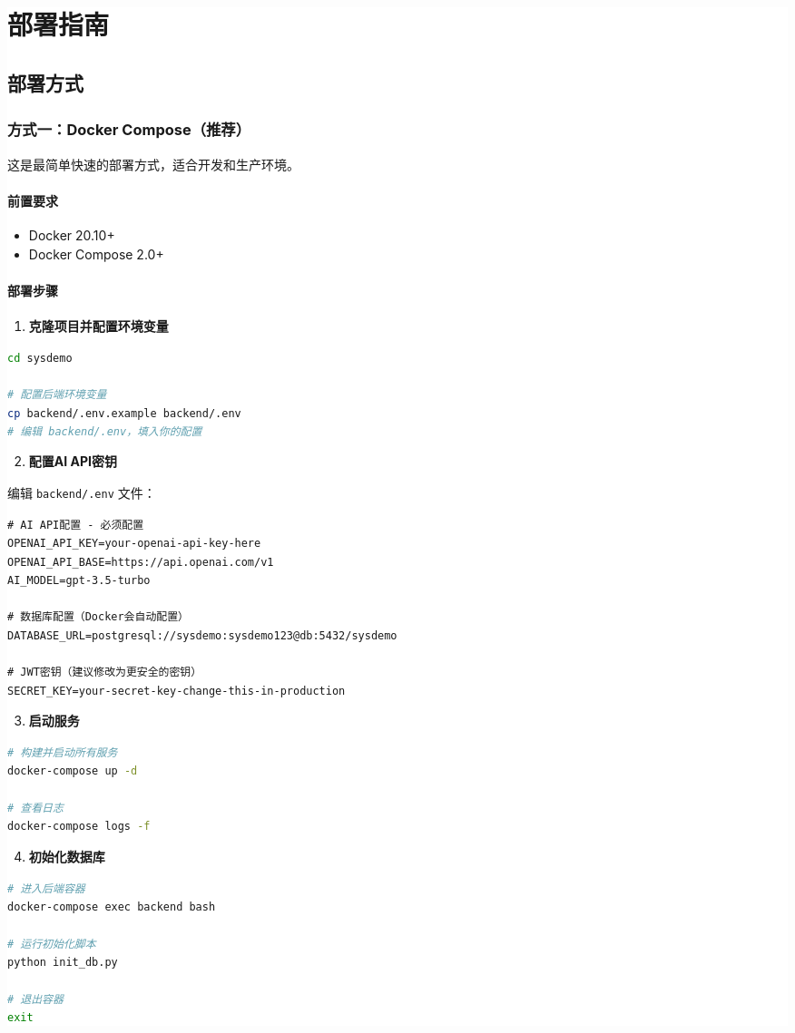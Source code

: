 # 部署指南

## 部署方式

### 方式一：Docker Compose（推荐）

这是最简单快速的部署方式，适合开发和生产环境。

#### 前置要求
- Docker 20.10+
- Docker Compose 2.0+

#### 部署步骤

1. **克隆项目并配置环境变量**

```bash
cd sysdemo

# 配置后端环境变量
cp backend/.env.example backend/.env
# 编辑 backend/.env，填入你的配置
```

2. **配置AI API密钥**

编辑 `backend/.env` 文件：

```env
# AI API配置 - 必须配置
OPENAI_API_KEY=your-openai-api-key-here
OPENAI_API_BASE=https://api.openai.com/v1
AI_MODEL=gpt-3.5-turbo

# 数据库配置（Docker会自动配置）
DATABASE_URL=postgresql://sysdemo:sysdemo123@db:5432/sysdemo

# JWT密钥（建议修改为更安全的密钥）
SECRET_KEY=your-secret-key-change-this-in-production
```

3. **启动服务**

```bash
# 构建并启动所有服务
docker-compose up -d

# 查看日志
docker-compose logs -f
```

4. **初始化数据库**

```bash
# 进入后端容器
docker-compose exec backend bash

# 运行初始化脚本
python init_db.py

# 退出容器
exit
```

